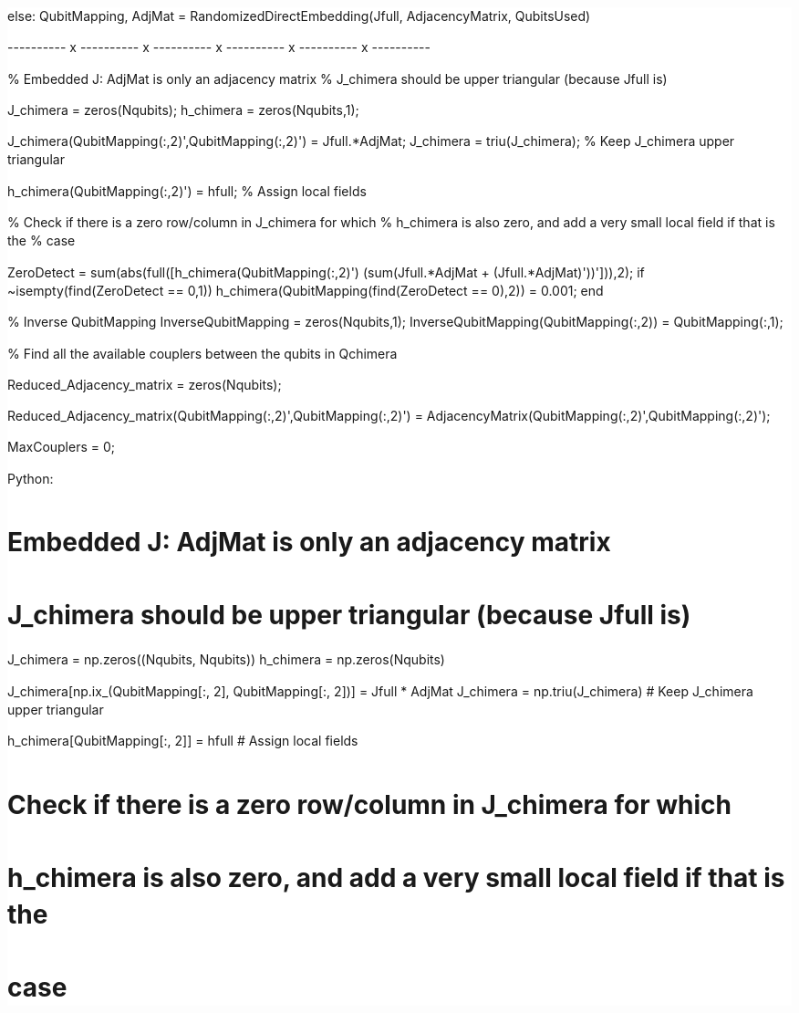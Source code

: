 else:
    QubitMapping, AdjMat = RandomizedDirectEmbedding(Jfull, AdjacencyMatrix, QubitsUsed)


---------- x ---------- x ---------- x ---------- x ---------- x ----------

% Embedded J: AdjMat is only an adjacency matrix 
% J_chimera should be upper triangular (because Jfull is)


J_chimera = zeros(Nqubits);
h_chimera = zeros(Nqubits,1);

J_chimera(QubitMapping(:,2)',QubitMapping(:,2)') = Jfull.*AdjMat; 
J_chimera = triu(J_chimera); % Keep J_chimera upper triangular

h_chimera(QubitMapping(:,2)') = hfull; % Assign local fields

% Check if there is a zero row/column in J_chimera for which
% h_chimera is also zero, and add a very small local field if that is the
% case

ZeroDetect = sum(abs(full([h_chimera(QubitMapping(:,2)') (sum(Jfull.*AdjMat + (Jfull.*AdjMat)'))'])),2);
if ~isempty(find(ZeroDetect == 0,1))
    h_chimera(QubitMapping(find(ZeroDetect == 0),2)) = 0.001;
end

% Inverse QubitMapping
InverseQubitMapping = zeros(Nqubits,1);
InverseQubitMapping(QubitMapping(:,2)) = QubitMapping(:,1);

% Find all the available couplers between the qubits in Qchimera

Reduced_Adjacency_matrix = zeros(Nqubits);

Reduced_Adjacency_matrix(QubitMapping(:,2)',QubitMapping(:,2)') = AdjacencyMatrix(QubitMapping(:,2)',QubitMapping(:,2)');

MaxCouplers = 0;

Python: 
# Embedded J: AdjMat is only an adjacency matrix
# J_chimera should be upper triangular (because Jfull is)

J_chimera = np.zeros((Nqubits, Nqubits))
h_chimera = np.zeros(Nqubits)

J_chimera[np.ix_(QubitMapping[:, 2], QubitMapping[:, 2])] = Jfull * AdjMat
J_chimera = np.triu(J_chimera)  # Keep J_chimera upper triangular

h_chimera[QubitMapping[:, 2]] = hfull  # Assign local fields

# Check if there is a zero row/column in J_chimera for which
# h_chimera is also zero, and add a very small local field if that is the
# case
